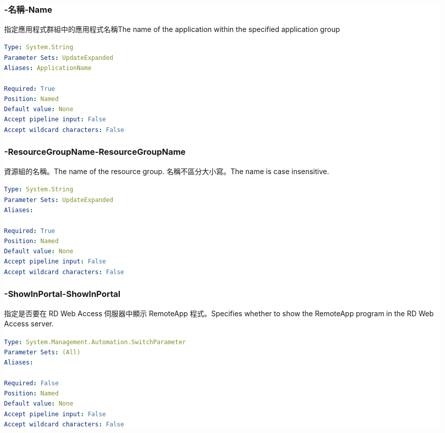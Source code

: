 ### <span data-ttu-id="a0fbb-139">-名稱</span><span class="sxs-lookup"><span data-stu-id="a0fbb-139">-Name</span></span>
<span data-ttu-id="a0fbb-140">指定應用程式群組中的應用程式名稱</span><span class="sxs-lookup"><span data-stu-id="a0fbb-140">The name of the application within the specified application group</span></span>

```yaml
Type: System.String
Parameter Sets: UpdateExpanded
Aliases: ApplicationName

Required: True
Position: Named
Default value: None
Accept pipeline input: False
Accept wildcard characters: False
```

### <span data-ttu-id="a0fbb-141">-ResourceGroupName</span><span class="sxs-lookup"><span data-stu-id="a0fbb-141">-ResourceGroupName</span></span>
<span data-ttu-id="a0fbb-142">資源組的名稱。</span><span class="sxs-lookup"><span data-stu-id="a0fbb-142">The name of the resource group.</span></span>
<span data-ttu-id="a0fbb-143">名稱不區分大小寫。</span><span class="sxs-lookup"><span data-stu-id="a0fbb-143">The name is case insensitive.</span></span>

```yaml
Type: System.String
Parameter Sets: UpdateExpanded
Aliases:

Required: True
Position: Named
Default value: None
Accept pipeline input: False
Accept wildcard characters: False
```

### <span data-ttu-id="a0fbb-144">-ShowInPortal</span><span class="sxs-lookup"><span data-stu-id="a0fbb-144">-ShowInPortal</span></span>
<span data-ttu-id="a0fbb-145">指定是否要在 RD Web Access 伺服器中顯示 RemoteApp 程式。</span><span class="sxs-lookup"><span data-stu-id="a0fbb-145">Specifies whether to show the RemoteApp program in the RD Web Access server.</span></span>

```yaml
Type: System.Management.Automation.SwitchParameter
Parameter Sets: (All)
Aliases:

Required: False
Position: Named
Default value: None
Accept pipeline input: False
Accept wildcard characters: False
```

